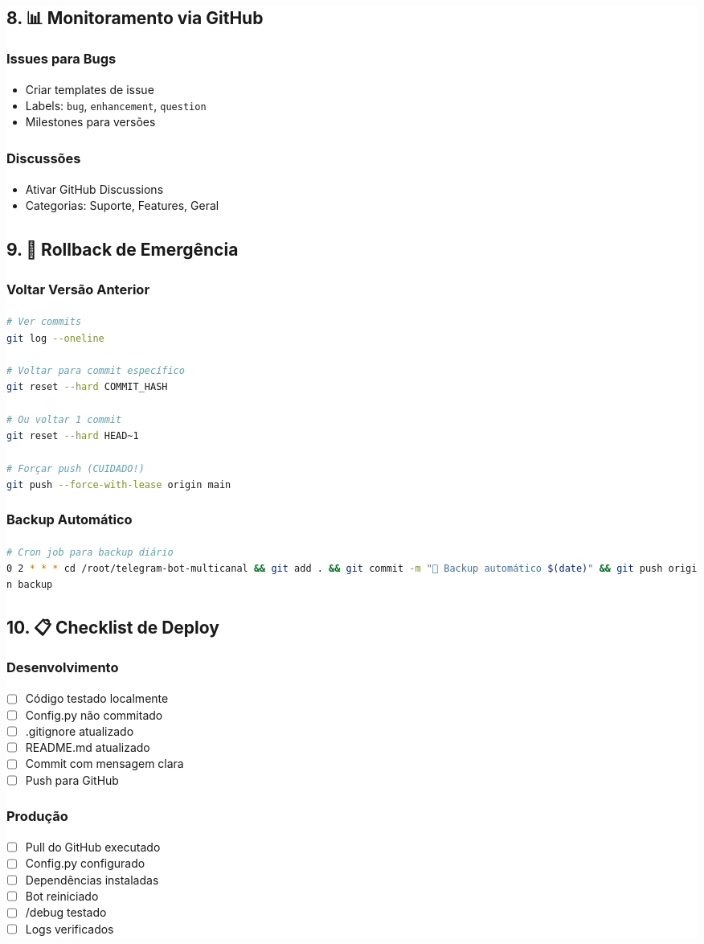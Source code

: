 
## 8. 📊 Monitoramento via GitHub

### Issues para Bugs
- Criar templates de issue
- Labels: `bug`, `enhancement`, `question`
- Milestones para versões

### Discussões
- Ativar GitHub Discussions
- Categorias: Suporte, Features, Geral

## 9. 🚨 Rollback de Emergência

### Voltar Versão Anterior
```bash
# Ver commits
git log --oneline

# Voltar para commit específico
git reset --hard COMMIT_HASH

# Ou voltar 1 commit
git reset --hard HEAD~1

# Forçar push (CUIDADO!)
git push --force-with-lease origin main
```

### Backup Automático
```bash
# Cron job para backup diário
0 2 * * * cd /root/telegram-bot-multicanal && git add . && git commit -m "🔄 Backup automático $(date)" && git push origin backup
```

## 10. 📋 Checklist de Deploy

### Desenvolvimento
- [ ] Código testado localmente
- [ ] Config.py não commitado
- [ ] .gitignore atualizado
- [ ] README.md atualizado
- [ ] Commit com mensagem clara
- [ ] Push para GitHub

### Produção
- [ ] Pull do GitHub executado
- [ ] Config.py configurado
- [ ] Dependências instaladas
- [ ] Bot reiniciado
- [ ] /debug testado
- [ ] Logs verificados
